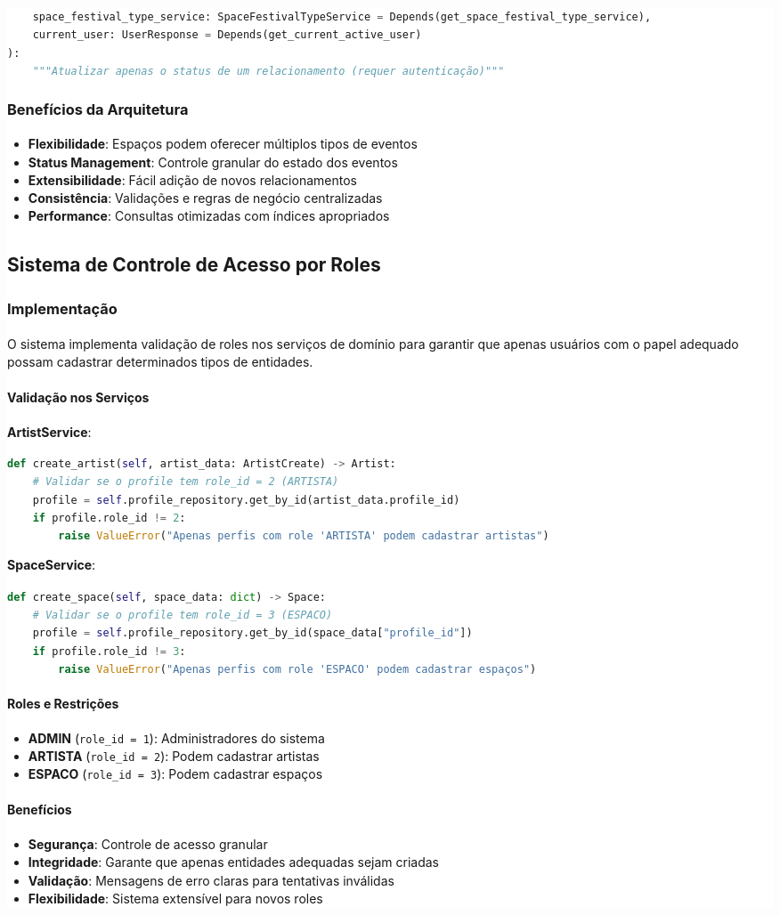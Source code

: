 ```python
    space_festival_type_service: SpaceFestivalTypeService = Depends(get_space_festival_type_service),
    current_user: UserResponse = Depends(get_current_active_user)
):
    """Atualizar apenas o status de um relacionamento (requer autenticação)"""
```

### Benefícios da Arquitetura

- **Flexibilidade**: Espaços podem oferecer múltiplos tipos de eventos
- **Status Management**: Controle granular do estado dos eventos
- **Extensibilidade**: Fácil adição de novos relacionamentos
- **Consistência**: Validações e regras de negócio centralizadas
- **Performance**: Consultas otimizadas com índices apropriados

## Sistema de Controle de Acesso por Roles

### Implementação

O sistema implementa validação de roles nos serviços de domínio para garantir que apenas usuários com o papel adequado possam cadastrar determinados tipos de entidades.

#### Validação nos Serviços

**ArtistService**:
```python
def create_artist(self, artist_data: ArtistCreate) -> Artist:
    # Validar se o profile tem role_id = 2 (ARTISTA)
    profile = self.profile_repository.get_by_id(artist_data.profile_id)
    if profile.role_id != 2:
        raise ValueError("Apenas perfis com role 'ARTISTA' podem cadastrar artistas")
```

**SpaceService**:
```python
def create_space(self, space_data: dict) -> Space:
    # Validar se o profile tem role_id = 3 (ESPACO)
    profile = self.profile_repository.get_by_id(space_data["profile_id"])
    if profile.role_id != 3:
        raise ValueError("Apenas perfis com role 'ESPACO' podem cadastrar espaços")
```

#### Roles e Restrições

- **ADMIN** (`role_id = 1`): Administradores do sistema
- **ARTISTA** (`role_id = 2`): Podem cadastrar artistas
- **ESPACO** (`role_id = 3`): Podem cadastrar espaços

#### Benefícios

- **Segurança**: Controle de acesso granular
- **Integridade**: Garante que apenas entidades adequadas sejam criadas
- **Validação**: Mensagens de erro claras para tentativas inválidas
- **Flexibilidade**: Sistema extensível para novos roles
